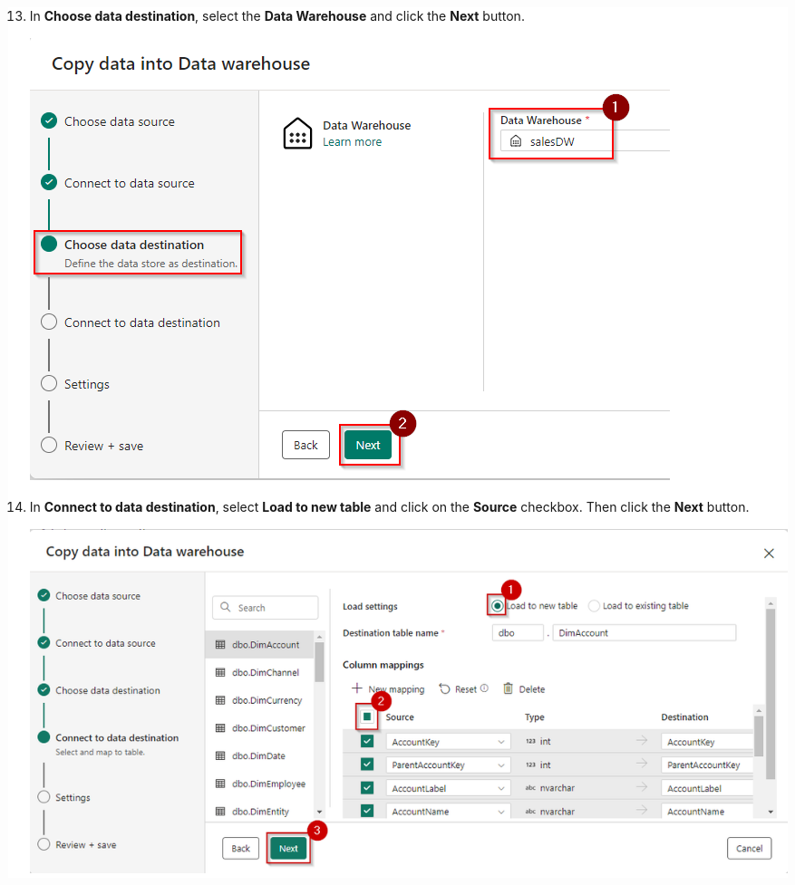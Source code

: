 13. In **Choose data destination**, select the **Data Warehouse** and click the **Next** button.

	![Datawarehouse.](media/task-4.1.warehouse-13.png)

14. In **Connect to data destination**, select **Load to new table** and click on the **Source** checkbox. Then click the **Next** button.

	![Datawarehouse.](media/task-4.1.warehouse-14.png)
